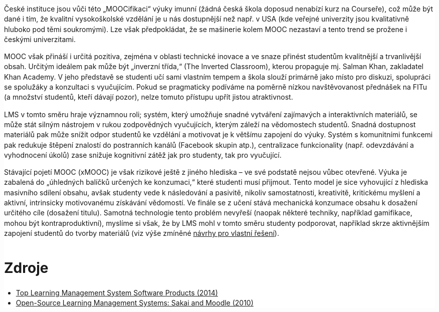 České instituce jsou vůči této „MOOCifikaci“ výuky imunní (žádná česká škola doposud nenabízí kurz na Courseře), což může být dané i tím, že kvalitní vysokoškolské vzdělání je u nás dostupnější než např. v USA (kde veřejné univerzity jsou kvalitativně hluboko pod těmi soukromými). Lze však předpokládat, že se mašinerie kolem MOOC nezastaví a tento trend se prožene i českými univerzitami.

MOOC však přináší i určitá pozitiva, zejména v oblasti technické inovace a ve snaze přinést studentům kvalitnější a trvanlivější obsah. Určitým ideálem pak může být „inverzní třída,“ (The Inverted Classroom), kterou propaguje mj. Salman Khan, zakladatel Khan Academy. V jeho představě se studenti učí sami vlastním tempem a škola slouží primárně jako místo pro diskuzi, spolupráci se spolužáky a konzultaci s vyučujícím. Pokud se pragmaticky podíváme na poměrně nízkou navštěvovanost přednášek na FITu (a množství studentů, kteří dávají pozor), nelze tomuto přístupu upřít jistou atraktivnost.

LMS v tomto směru hraje významnou roli; systém, který umožňuje snadné vytváření zajímavých a interaktivních materiálů, se může stát silným nástrojem v rukou zodpovědných vyučujících, kterým záleží na vědomostech studentů. Snadná dostupnost materiálů pak může snížit odpor studentů ke vzdělání a motivovat je k většímu zapojení do výuky. Systém s komunitními funkcemi pak redukuje štěpení znalostí do postranních kanálů (Facebook skupin atp.), centralizace funkcionality (např. odevzdávání a vyhodnocení úkolů) zase snižuje kognitivní zátěž jak pro studenty, tak pro vyučující.

Stávající pojetí MOOC (xMOOC) je však rizikové ještě z jiného hlediska – ve své podstatě nejsou vůbec otevřené. Výuka je zabalená do „úhledných balíčků určených ke konzumaci,“ které studenti musí přijmout. Tento model je sice vyhovující z hlediska masivního sdílení obsahu, avšak studenty vede k následování a pasivitě, nikoliv samostatnosti, kreativitě, kritickému myšlení a aktivní, intrinsicky motivovanému získávání vědomostí. Ve finále se z učení stává mechanická konzumace obsahu k dosažení určitého cíle (dosažení titulu). Samotná technologie tento problém nevyřeší (naopak některé techniky, například gamifikace, mohou být kontraproduktivní), myslíme si však, že by LMS mohl v tomto směru studenty podporovat, například skrze aktivnějším zapojení studentů do tvorby materiálů (viz výše zmíněné [návrhy pro vlastní řešení](#vlastni-reseni)).

# Zdroje

*  [Top Learning Management System Software Products (2014)](http://www.capterra.com/learning-management-system-software/#infographic)
*  [Open-Source Learning Management Systems: Sakai and Moodle (2010)](http://www.monarchmedia.com/enewsletter_2010-3/open-source-lms-sakai-and-moodle.pdf)
